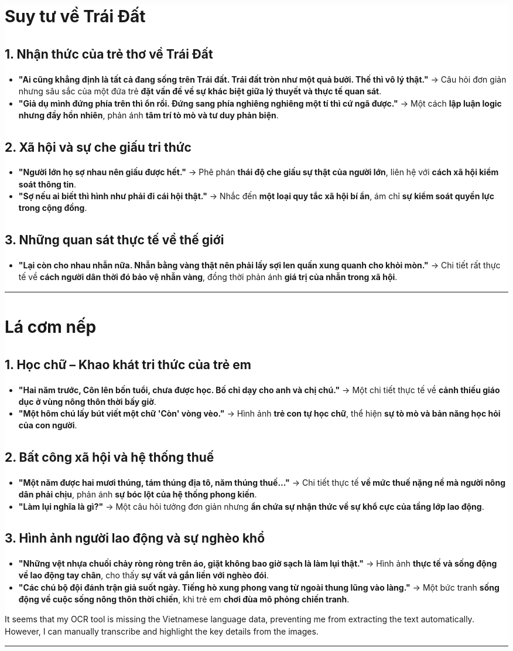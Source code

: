 # **Suy tư về Trái Đất**  

## **1. Nhận thức của trẻ thơ về Trái Đất**  
- **"Ai cũng khẳng định là tất cả đang sống trên Trái đất. Trái đất tròn như một quả bưởi. Thế thì vô lý thật."** → Câu hỏi đơn giản nhưng sâu sắc của một đứa trẻ **đặt vấn đề về sự khác biệt giữa lý thuyết và thực tế quan sát**.  
- **"Giả dụ mình đứng phía trên thì ổn rồi. Đứng sang phía nghiêng nghiêng một tí thì cứ ngã được."** → Một cách **lập luận logic nhưng đầy hồn nhiên**, phản ánh **tâm trí tò mò và tư duy phản biện**.  

## **2. Xã hội và sự che giấu tri thức**  
- **"Người lớn họ sợ nhau nên giấu được hết."** → Phê phán **thái độ che giấu sự thật của người lớn**, liên hệ với **cách xã hội kiểm soát thông tin**.  
- **"Sợ nếu ai biết thì hình như phải đi cái hội thật."** → Nhắc đến **một loại quy tắc xã hội bí ẩn**, ám chỉ **sự kiểm soát quyền lực trong cộng đồng**.  

## **3. Những quan sát thực tế về thế giới**  
- **"Lại còn cho nhau nhẫn nữa. Nhẫn bằng vàng thật nên phải lấy sợi len quấn xung quanh cho khỏi mòn."** → Chi tiết rất thực tế về **cách người dân thời đó bảo vệ nhẫn vàng**, đồng thời phản ánh **giá trị của nhẫn trong xã hội**.  

---

# **Lá cơm nếp**  

## **1. Học chữ – Khao khát tri thức của trẻ em**  
- **"Hai năm trước, Côn lên bốn tuổi, chưa được học. Bố chỉ dạy cho anh và chị chú."** → Một chi tiết thực tế về **cảnh thiếu giáo dục ở vùng nông thôn thời bấy giờ**.  
- **"Một hôm chú lấy bút viết một chữ 'Còn' vòng vèo."** → Hình ảnh **trẻ con tự học chữ**, thể hiện **sự tò mò và bản năng học hỏi của con người**.  

## **2. Bất công xã hội và hệ thống thuế**  
- **"Một năm được hai mươi thúng, tám thúng địa tô, năm thúng thuế..."** → Chi tiết thực tế **về mức thuế nặng nề mà người nông dân phải chịu**, phản ánh **sự bóc lột của hệ thống phong kiến**.  
- **"Làm lụi nghĩa là gì?"** → Một câu hỏi tưởng đơn giản nhưng **ẩn chứa sự nhận thức về sự khổ cực của tầng lớp lao động**.  

## **3. Hình ảnh người lao động và sự nghèo khổ**  
- **"Những vệt nhựa chuối chảy ròng ròng trên áo, giặt không bao giờ sạch là làm lụi thật."** → Hình ảnh **thực tế và sống động về lao động tay chân**, cho thấy **sự vất vả gắn liền với nghèo đói**.  
- **"Các chú bộ đội đánh trận giả suốt ngày. Tiếng hò xung phong vang từ ngoài thung lũng vào làng."** → Một bức tranh **sống động về cuộc sống nông thôn thời chiến**, khi trẻ em **chơi đùa mô phỏng chiến tranh**.  

It seems that my OCR tool is missing the Vietnamese language data, preventing me from extracting the text automatically. However, I can manually transcribe and highlight the key details from the images.

---